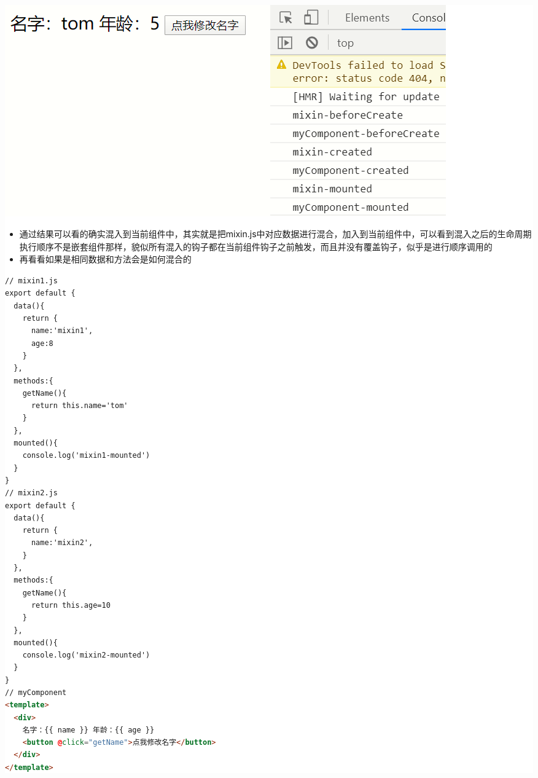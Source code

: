 ![mixin](./img/mixin.png)

- 通过结果可以看的确实混入到当前组件中，其实就是把mixin.js中对应数据进行混合，加入到当前组件中，可以看到混入之后的生命周期执行顺序不是嵌套组件那样，貌似所有混入的钩子都在当前组件钩子之前触发，而且并没有覆盖钩子，似乎是进行顺序调用的
- 再看看如果是相同数据和方法会是如何混合的

```html
// mixin1.js
export default {
  data(){
    return {
      name:'mixin1',
      age:8
    }
  },
  methods:{
    getName(){
      return this.name='tom'
    }
  },
  mounted(){
    console.log('mixin1-mounted')
  }
}
// mixin2.js
export default {
  data(){
    return {
      name:'mixin2',
    }
  },
  methods:{
    getName(){
      return this.age=10
    }
  },
  mounted(){
    console.log('mixin2-mounted')
  }
}
// myComponent
<template>
  <div>
    名字：{{ name }} 年龄：{{ age }}
    <button @click="getName">点我修改名字</button>
  </div>
</template>
```